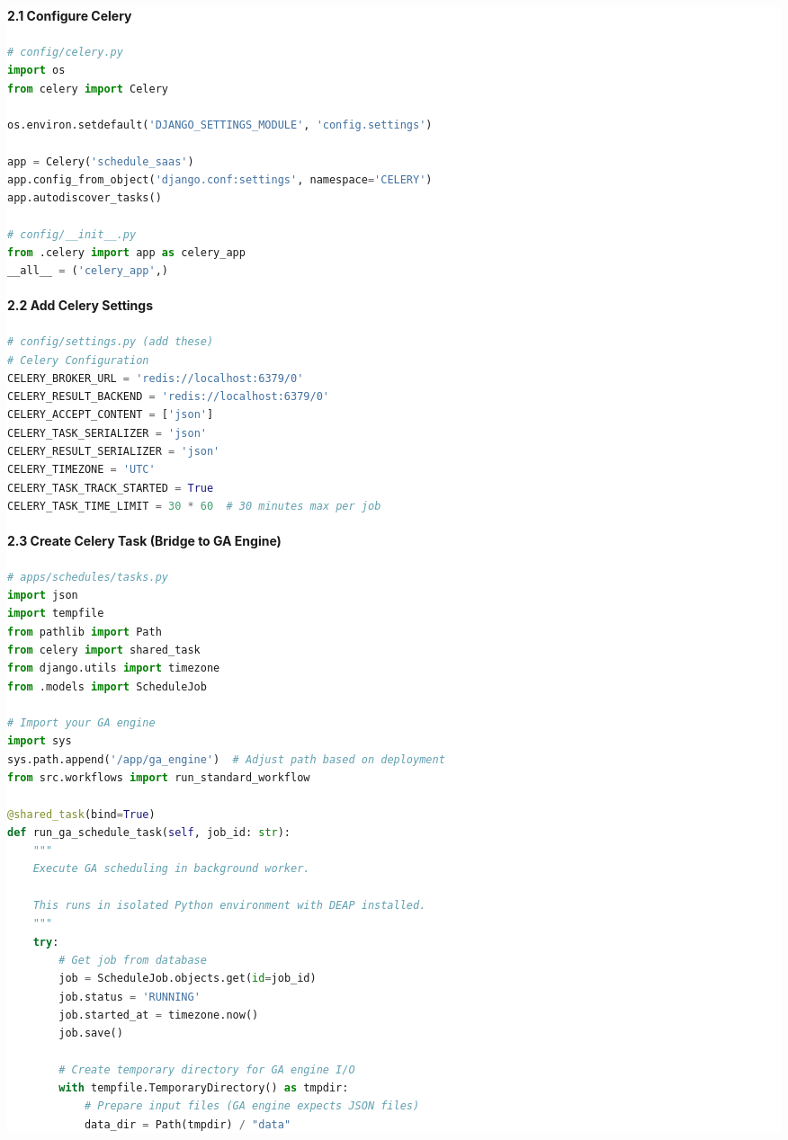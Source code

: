 #### 2.1 Configure Celery
```python
# config/celery.py
import os
from celery import Celery

os.environ.setdefault('DJANGO_SETTINGS_MODULE', 'config.settings')

app = Celery('schedule_saas')
app.config_from_object('django.conf:settings', namespace='CELERY')
app.autodiscover_tasks()

# config/__init__.py
from .celery import app as celery_app
__all__ = ('celery_app',)
```

#### 2.2 Add Celery Settings
```python
# config/settings.py (add these)
# Celery Configuration
CELERY_BROKER_URL = 'redis://localhost:6379/0'
CELERY_RESULT_BACKEND = 'redis://localhost:6379/0'
CELERY_ACCEPT_CONTENT = ['json']
CELERY_TASK_SERIALIZER = 'json'
CELERY_RESULT_SERIALIZER = 'json'
CELERY_TIMEZONE = 'UTC'
CELERY_TASK_TRACK_STARTED = True
CELERY_TASK_TIME_LIMIT = 30 * 60  # 30 minutes max per job
```

#### 2.3 Create Celery Task (Bridge to GA Engine)
```python
# apps/schedules/tasks.py
import json
import tempfile
from pathlib import Path
from celery import shared_task
from django.utils import timezone
from .models import ScheduleJob

# Import your GA engine
import sys
sys.path.append('/app/ga_engine')  # Adjust path based on deployment
from src.workflows import run_standard_workflow

@shared_task(bind=True)
def run_ga_schedule_task(self, job_id: str):
    """
    Execute GA scheduling in background worker.
    
    This runs in isolated Python environment with DEAP installed.
    """
    try:
        # Get job from database
        job = ScheduleJob.objects.get(id=job_id)
        job.status = 'RUNNING'
        job.started_at = timezone.now()
        job.save()
        
        # Create temporary directory for GA engine I/O
        with tempfile.TemporaryDirectory() as tmpdir:
            # Prepare input files (GA engine expects JSON files)
            data_dir = Path(tmpdir) / "data"
```